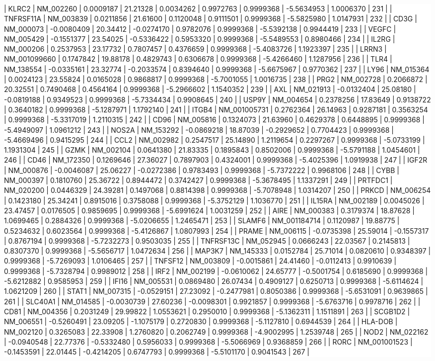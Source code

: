 | KLRC2                        | NM\_002260      |  0.0009187 | 21.21328 |  0.0034262 | 0.9972763 | 0.9999368 | -5.5634953 | 1.0006370 |       231 |
| TNFRSF11A                    | NM\_003839      |  0.0211856 | 21.61600 |  0.1120048 | 0.9111501 | 0.9999368 | -5.5825980 | 1.0147931 |       232 |
| CD3G                         | NM\_000073      | -0.0080409 | 20.34412 | -0.0274170 | 0.9782076 | 0.9999368 | -5.5392138 | 0.9944419 |       233 |
| VEGFC                        | NM\_005429      | -0.1551377 | 23.54025 | -0.5336422 | 0.5953320 | 0.9999368 | -5.5489553 | 0.8980466 |       234 |
| IL2RG                        | NM\_000206      |  0.2537953 | 23.17732 |  0.7807457 | 0.4376659 | 0.9999368 | -5.4083726 | 1.1923397 |       235 |
| LRRN3                        | NM\_001099660   |  0.1747842 | 19.88178 |  0.4829743 | 0.6306678 | 0.9999368 | -5.4266460 | 1.1287956 |       236 |
| TLR4                         | NM\_138554      | -0.0335161 | 23.32774 | -0.2033574 | 0.8394640 | 0.9999368 | -5.6675967 | 0.9770362 |       237 |
| LY96                         | NM\_015364      |  0.0024123 | 23.55824 |  0.0165028 | 0.9868817 | 0.9999368 | -5.7001055 | 1.0016735 |       238 |
| PRG2                         | NM\_002728      |  0.2066872 | 20.32551 |  0.7490468 | 0.4564164 | 0.9999368 | -5.2966602 | 1.1540352 |       239 |
| AXL                          | NM\_021913      | -0.0132404 | 25.08180 | -0.0819188 | 0.9349523 | 0.9999368 | -5.7334434 | 0.9908645 |       240 |
| USP9Y                        | NM\_004654      |  0.2378256 | 17.83649 |  0.9138722 | 0.3640182 | 0.9999368 | -5.1287971 | 1.1792140 |       241 |
| ITGB4                        | NM\_001005731   |  0.2762364 | 26.14963 |  0.9287181 | 0.3563254 | 0.9999368 | -5.3317019 | 1.2110315 |       242 |
| CD96                         | NM\_005816      |  0.1324073 | 21.63960 |  0.4629378 | 0.6448895 | 0.9999368 | -5.4949097 | 1.0961212 |       243 |
| NOS2A                        | NM\_153292      | -0.0869218 | 18.87039 | -0.2929652 | 0.7704423 | 0.9999368 | -5.4669496 | 0.9415295 |       244 |
| CCL2                         | NM\_002982      |  0.2547517 | 25.14890 |  1.2119654 | 0.2297267 | 0.9999368 | -5.0733199 | 1.1931304 |       245 |
| GZMK                         | NM\_002104      |  0.0641380 | 21.83335 |  0.1895843 | 0.8502006 | 0.9999368 | -5.5791188 | 1.0454601 |       246 |
| CD46                         | NM\_172350      |  0.1269646 | 27.36027 |  0.7897903 | 0.4324001 | 0.9999368 | -5.4025396 | 1.0919938 |       247 |
| IGF2R                        | NM\_000876      | -0.0046087 | 25.06227 | -0.0272386 | 0.9783493 | 0.9999368 | -5.7372222 | 0.9968106 |       248 |
| CYBB                         | NM\_000397      |  0.1810760 | 25.36722 |  0.8944472 | 0.3742427 | 0.9999368 | -5.3678495 | 1.1337291 |       249 |
| PRTFDC1                      | NM\_020200      |  0.0446329 | 24.39281 |  0.1497068 | 0.8814398 | 0.9999368 | -5.7078948 | 1.0314207 |       250 |
| PRKCD                        | NM\_006254      |  0.1423180 | 25.34241 |  0.8915016 | 0.3758088 | 0.9999368 | -5.3752129 | 1.1036770 |       251 |
| IL15RA                       | NM\_002189      |  0.0045026 | 23.47457 |  0.0176505 | 0.9859695 | 0.9999368 | -5.6991624 | 1.0031259 |       252 |
| AIRE                         | NM\_000383      |  0.3179374 | 18.87628 |  1.0699465 | 0.2884326 | 0.9999368 | -5.0206655 | 1.2465471 |       253 |
| SLAMF6                       | NM\_001184714   |  0.1120987 | 19.88775 |  0.5234632 | 0.6023564 | 0.9999368 | -5.4126867 | 1.0807993 |       254 |
| PRAME                        | NM\_006115      | -0.0735398 | 25.59014 | -0.1557317 | 0.8767194 | 0.9999368 | -5.7232273 | 0.9503035 |       255 |
| TNFRSF13C                    | NM\_052945      |  0.0666243 | 22.03567 |  0.2145813 | 0.8307370 | 0.9999368 | -5.5656717 | 1.0472634 |       256 |
| MAP3K7                       | NM\_145333      |  0.0152784 | 25.71014 |  0.0820610 | 0.9348397 | 0.9999368 | -5.7269093 | 1.0106465 |       257 |
| TNFSF12                      | NM\_003809      | -0.0015861 | 24.41460 | -0.0112413 | 0.9910639 | 0.9999368 | -5.7328794 | 0.9989012 |       258 |
| IRF2                         | NM\_002199      | -0.0610062 | 24.65777 | -0.5001754 | 0.6185690 | 0.9999368 | -5.6212882 | 0.9585953 |       259 |
| IFI16                        | NM\_005531      |  0.0869480 | 26.07434 |  0.4909127 | 0.6250713 | 0.9999368 | -5.6114624 | 1.0621209 |       260 |
| STAT1                        | NM\_007315      | -0.0529151 | 27.23092 | -0.2477981 | 0.8050386 | 0.9999368 | -5.6531091 | 0.9639865 |       261 |
| SLC40A1                      | NM\_014585      | -0.0030739 | 27.60236 | -0.0098301 | 0.9921857 | 0.9999368 | -5.6763716 | 0.9978716 |       262 |
| CD81                         | NM\_004356      |  0.2031249 | 29.99822 |  1.0553621 | 0.2950010 | 0.9999368 | -5.1362311 | 1.1511891 |       263 |
| SCGB1D2                      | NM\_006551      | -0.5260491 | 23.09205 | -1.1075179 | 0.2720830 | 0.9999368 | -5.1127810 | 0.6944539 |       264 |
| HLA-DOB                      | NM\_002120      |  0.3265083 | 22.33908 |  1.2760820 | 0.2062749 | 0.9999368 | -4.9002995 | 1.2539748 |       265 |
| NOD2                         | NM\_022162      | -0.0940548 | 22.77376 | -0.5332480 | 0.5956033 | 0.9999368 | -5.5066969 | 0.9368859 |       266 |
| RORC                         | NM\_001001523   | -0.1453591 | 22.01445 | -0.4214205 | 0.6747793 | 0.9999368 | -5.5101170 | 0.9041543 |       267 |